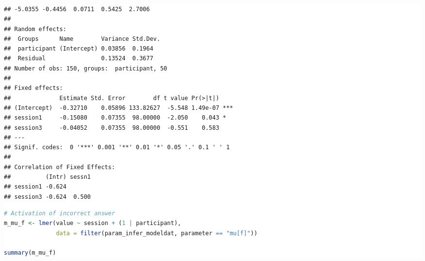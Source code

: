     ## -5.0355 -0.4456  0.0711  0.5425  2.7006 
    ## 
    ## Random effects:
    ##  Groups      Name        Variance Std.Dev.
    ##  participant (Intercept) 0.03856  0.1964  
    ##  Residual                0.13524  0.3677  
    ## Number of obs: 150, groups:  participant, 50
    ## 
    ## Fixed effects:
    ##              Estimate Std. Error        df t value Pr(>|t|)    
    ## (Intercept)  -0.32710    0.05896 133.82627  -5.548 1.49e-07 ***
    ## session1     -0.15080    0.07355  98.00000  -2.050    0.043 *  
    ## session3     -0.04052    0.07355  98.00000  -0.551    0.583    
    ## ---
    ## Signif. codes:  0 '***' 0.001 '**' 0.01 '*' 0.05 '.' 0.1 ' ' 1
    ## 
    ## Correlation of Fixed Effects:
    ##          (Intr) sessn1
    ## session1 -0.624       
    ## session3 -0.624  0.500

``` r
# Activation of incorrect answer
m_mu_f <- lmer(value ~ session + (1 | participant),
               data = filter(param_infer_modeldat, parameter == "mu[f]"))

summary(m_mu_f)
```
